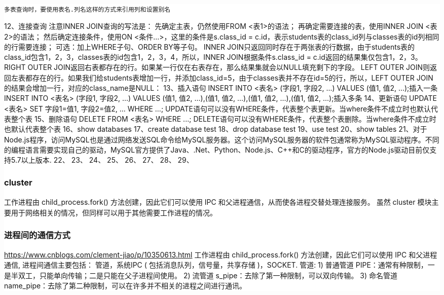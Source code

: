     多表查询时，要使用表名.列名这样的方式来引用列和设置别名
12、连接查询
    注意INNER JOIN查询的写法是：
    先确定主表，仍然使用FROM <表1>的语法；
    再确定需要连接的表，使用INNER JOIN <表2>的语法；
    然后确定连接条件，使用ON <条件...>，这里的条件是s.class_id = c.id，表示students表的class_id列与classes表的id列相同的行需要连接；
    可选：加上WHERE子句、ORDER BY等子句。
    INNER JOIN只返回同时存在于两张表的行数据，由于students表的class_id包含1，2，3，classes表的id包含1，2，3，4，所以，INNER JOIN根据条件s.class_id = c.id返回的结果集仅包含1，2，3。
    RIGHT OUTER JOIN返回右表都存在的行。如果某一行仅在右表存在，那么结果集就会以NULL填充剩下的字段。
    LEFT OUTER JOIN则返回左表都存在的行。如果我们给students表增加一行，并添加class_id=5，由于classes表并不存在id=5的行，所以，LEFT OUTER JOIN的结果会增加一行，对应的class_name是NULL：
13、插入语句
    INSERT INTO <表名> (字段1, 字段2, ...) VALUES (值1, 值2, ...);插入一条
    INSERT INTO <表名> (字段1, 字段2, ...) VALUES (值1, 值2, ...),(值1, 值2, ...),(值1, 值2, ...),(值1, 值2, ...);插入多条
14、更新语句
    UPDATE <表名> SET 字段1=值1, 字段2=值2, ... WHERE ...;
    UPDATE语句可以没有WHERE条件，代表整个表更新。当where条件不成立时也默认代表整个表
15、删除语句
    DELETE FROM <表名> WHERE ...;
    DELETE语句可以没有WHERE条件，代表整个表删除。当where条件不成立时也默认代表整个表
16、show databases
17、create database test
18、drop database test
19、use test
20、show tables
21、对于Node.js程序，访问MySQL也是通过网络发送SQL命令给MySQL服务器。这个访问MySQL服务器的软件包通常称为MySQL驱动程序。不同的编程语言需要实现自己的驱动，MySQL官方提供了Java、.Net、Python、Node.js、C++和C的驱动程序，官方的Node.js驱动目前仅支持5.7以上版本.
22、
23、
24、
25、
26、
27、
28、
29、


### cluster
工作进程由 child_process.fork() 方法创建，因此它们可以使用 IPC 和父进程通信，从而使各进程交替处理连接服务。
虽然 cluster 模块主要用于网络相关的情况，但同样可以用于其他需要工作进程的情况。
### 进程间的通信方式
https://www.cnblogs.com/clement-jiao/p/10350613.html
工作进程由 child_process.fork() 方法创建，因此它们可以使用 IPC 和父进程通信,
进程间通信主要包括： 管道，系统IPC ( 包括消息队列，信号量，共享存储 )，SOCKET.
管道:
        1) 普通管道 PIPE：通常有种限制，一是半双工，只能单向传输；二是只能在父子进程间使用。
        2) 流管道  s_pipe：去除了第一种限制，可以双向传输。
        3) 命名管道 name_pipe：去除了第二种限制，可以在许多并不相关的进程之间进行通讯。
